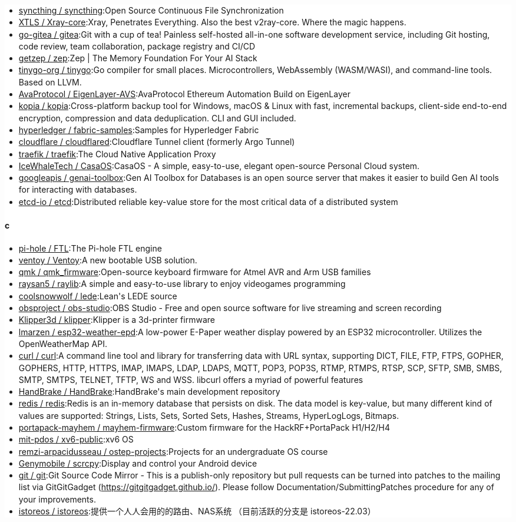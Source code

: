 * [syncthing / syncthing](https://github.com/syncthing/syncthing):Open Source Continuous File Synchronization
* [XTLS / Xray-core](https://github.com/XTLS/Xray-core):Xray, Penetrates Everything. Also the best v2ray-core. Where the magic happens.
* [go-gitea / gitea](https://github.com/go-gitea/gitea):Git with a cup of tea! Painless self-hosted all-in-one software development service, including Git hosting, code review, team collaboration, package registry and CI/CD
* [getzep / zep](https://github.com/getzep/zep):Zep | The Memory Foundation For Your AI Stack
* [tinygo-org / tinygo](https://github.com/tinygo-org/tinygo):Go compiler for small places. Microcontrollers, WebAssembly (WASM/WASI), and command-line tools. Based on LLVM.
* [AvaProtocol / EigenLayer-AVS](https://github.com/AvaProtocol/EigenLayer-AVS):AvaProtocol Ethereum Automation Build on EigenLayer
* [kopia / kopia](https://github.com/kopia/kopia):Cross-platform backup tool for Windows, macOS & Linux with fast, incremental backups, client-side end-to-end encryption, compression and data deduplication. CLI and GUI included.
* [hyperledger / fabric-samples](https://github.com/hyperledger/fabric-samples):Samples for Hyperledger Fabric
* [cloudflare / cloudflared](https://github.com/cloudflare/cloudflared):Cloudflare Tunnel client (formerly Argo Tunnel)
* [traefik / traefik](https://github.com/traefik/traefik):The Cloud Native Application Proxy
* [IceWhaleTech / CasaOS](https://github.com/IceWhaleTech/CasaOS):CasaOS - A simple, easy-to-use, elegant open-source Personal Cloud system.
* [googleapis / genai-toolbox](https://github.com/googleapis/genai-toolbox):Gen AI Toolbox for Databases is an open source server that makes it easier to build Gen AI tools for interacting with databases.
* [etcd-io / etcd](https://github.com/etcd-io/etcd):Distributed reliable key-value store for the most critical data of a distributed system

#### c
* [pi-hole / FTL](https://github.com/pi-hole/FTL):The Pi-hole FTL engine
* [ventoy / Ventoy](https://github.com/ventoy/Ventoy):A new bootable USB solution.
* [qmk / qmk_firmware](https://github.com/qmk/qmk_firmware):Open-source keyboard firmware for Atmel AVR and Arm USB families
* [raysan5 / raylib](https://github.com/raysan5/raylib):A simple and easy-to-use library to enjoy videogames programming
* [coolsnowwolf / lede](https://github.com/coolsnowwolf/lede):Lean's LEDE source
* [obsproject / obs-studio](https://github.com/obsproject/obs-studio):OBS Studio - Free and open source software for live streaming and screen recording
* [Klipper3d / klipper](https://github.com/Klipper3d/klipper):Klipper is a 3d-printer firmware
* [lmarzen / esp32-weather-epd](https://github.com/lmarzen/esp32-weather-epd):A low-power E-Paper weather display powered by an ESP32 microcontroller. Utilizes the OpenWeatherMap API.
* [curl / curl](https://github.com/curl/curl):A command line tool and library for transferring data with URL syntax, supporting DICT, FILE, FTP, FTPS, GOPHER, GOPHERS, HTTP, HTTPS, IMAP, IMAPS, LDAP, LDAPS, MQTT, POP3, POP3S, RTMP, RTMPS, RTSP, SCP, SFTP, SMB, SMBS, SMTP, SMTPS, TELNET, TFTP, WS and WSS. libcurl offers a myriad of powerful features
* [HandBrake / HandBrake](https://github.com/HandBrake/HandBrake):HandBrake's main development repository
* [redis / redis](https://github.com/redis/redis):Redis is an in-memory database that persists on disk. The data model is key-value, but many different kind of values are supported: Strings, Lists, Sets, Sorted Sets, Hashes, Streams, HyperLogLogs, Bitmaps.
* [portapack-mayhem / mayhem-firmware](https://github.com/portapack-mayhem/mayhem-firmware):Custom firmware for the HackRF+PortaPack H1/H2/H4
* [mit-pdos / xv6-public](https://github.com/mit-pdos/xv6-public):xv6 OS
* [remzi-arpacidusseau / ostep-projects](https://github.com/remzi-arpacidusseau/ostep-projects):Projects for an undergraduate OS course
* [Genymobile / scrcpy](https://github.com/Genymobile/scrcpy):Display and control your Android device
* [git / git](https://github.com/git/git):Git Source Code Mirror - This is a publish-only repository but pull requests can be turned into patches to the mailing list via GitGitGadget (https://gitgitgadget.github.io/). Please follow Documentation/SubmittingPatches procedure for any of your improvements.
* [istoreos / istoreos](https://github.com/istoreos/istoreos):提供一个人人会用的的路由、NAS系统 （目前活跃的分支是 istoreos-22.03）